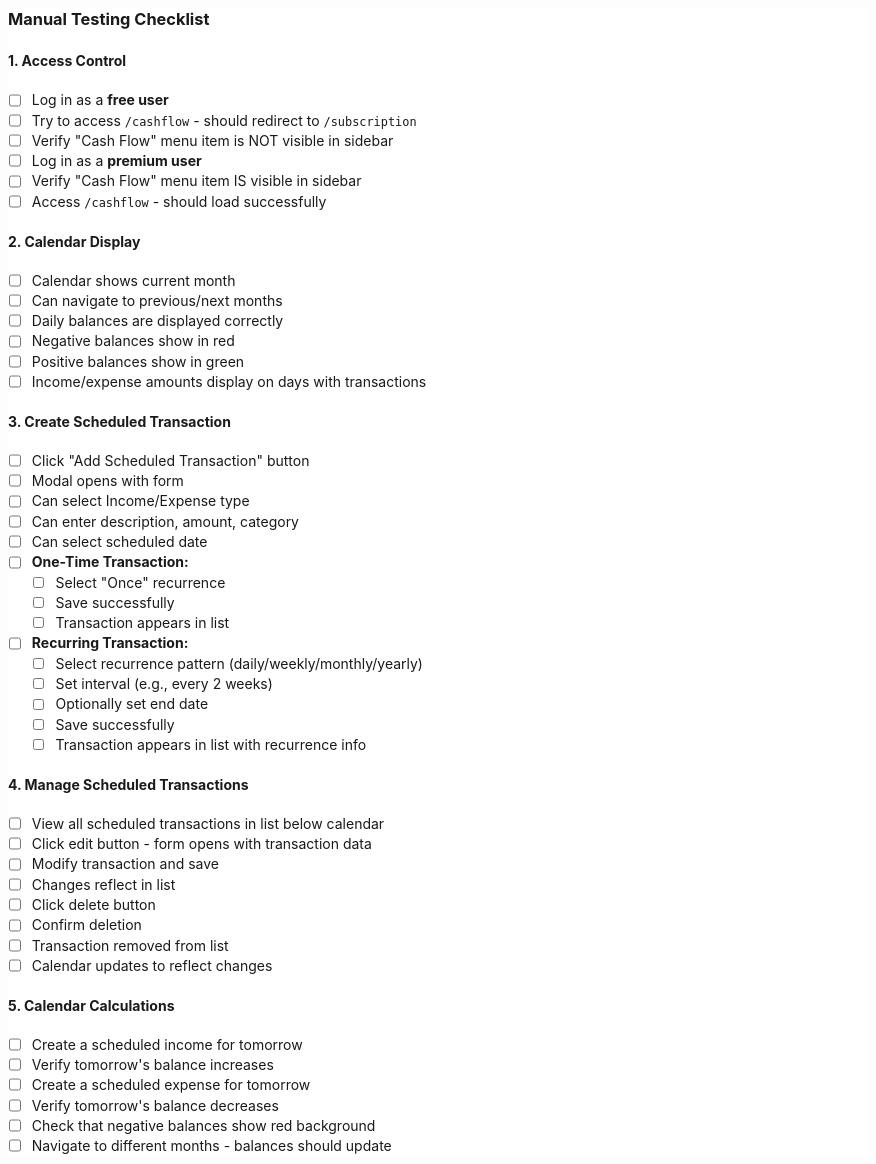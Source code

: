 ### Manual Testing Checklist

#### 1. Access Control
- [ ] Log in as a **free user**
- [ ] Try to access `/cashflow` - should redirect to `/subscription`
- [ ] Verify "Cash Flow" menu item is NOT visible in sidebar
- [ ] Log in as a **premium user**
- [ ] Verify "Cash Flow" menu item IS visible in sidebar
- [ ] Access `/cashflow` - should load successfully

#### 2. Calendar Display
- [ ] Calendar shows current month
- [ ] Can navigate to previous/next months
- [ ] Daily balances are displayed correctly
- [ ] Negative balances show in red
- [ ] Positive balances show in green
- [ ] Income/expense amounts display on days with transactions

#### 3. Create Scheduled Transaction
- [ ] Click "Add Scheduled Transaction" button
- [ ] Modal opens with form
- [ ] Can select Income/Expense type
- [ ] Can enter description, amount, category
- [ ] Can select scheduled date
- [ ] **One-Time Transaction:**
  - [ ] Select "Once" recurrence
  - [ ] Save successfully
  - [ ] Transaction appears in list
- [ ] **Recurring Transaction:**
  - [ ] Select recurrence pattern (daily/weekly/monthly/yearly)
  - [ ] Set interval (e.g., every 2 weeks)
  - [ ] Optionally set end date
  - [ ] Save successfully
  - [ ] Transaction appears in list with recurrence info

#### 4. Manage Scheduled Transactions
- [ ] View all scheduled transactions in list below calendar
- [ ] Click edit button - form opens with transaction data
- [ ] Modify transaction and save
- [ ] Changes reflect in list
- [ ] Click delete button
- [ ] Confirm deletion
- [ ] Transaction removed from list
- [ ] Calendar updates to reflect changes

#### 5. Calendar Calculations
- [ ] Create a scheduled income for tomorrow
- [ ] Verify tomorrow's balance increases
- [ ] Create a scheduled expense for tomorrow
- [ ] Verify tomorrow's balance decreases
- [ ] Check that negative balances show red background
- [ ] Navigate to different months - balances should update
